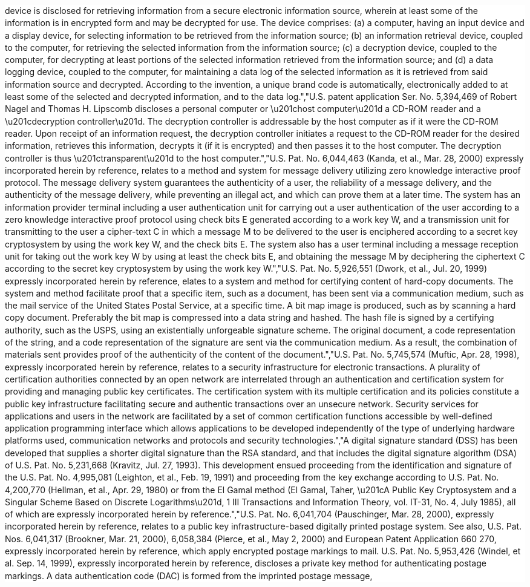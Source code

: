 device is disclosed for retrieving information from a secure electronic information source, wherein at least some of the information is in encrypted form and may be decrypted for use. The device comprises: (a) a computer, having an input device and a display device, for selecting information to be retrieved from the information source; (b) an information retrieval device, coupled to the computer, for retrieving the selected information from the information source; (c) a decryption device, coupled to the computer, for decrypting at least portions of the selected information retrieved from the information source; and (d) a data logging device, coupled to the computer, for maintaining a data log of the selected information as it is retrieved from said information source and decrypted. According to the invention, a unique brand code is automatically, electronically added to at least some of the selected and decrypted information, and to the data log.","U.S. patent application Ser. No. 5,394,469 of Robert Nagel and Thomas H. Lipscomb discloses a personal computer or \u201chost computer\u201d a CD-ROM reader and a \u201cdecryption controller\u201d. The decryption controller is addressable by the host computer as if it were the CD-ROM reader. Upon receipt of an information request, the decryption controller initiates a request to the CD-ROM reader for the desired information, retrieves this information, decrypts it (if it is encrypted) and then passes it to the host computer. The decryption controller is thus \u201ctransparent\u201d to the host computer.","U.S. Pat. No. 6,044,463 (Kanda, et al., Mar. 28, 2000) expressly incorporated herein by reference, relates to a method and system for message delivery utilizing zero knowledge interactive proof protocol. The message delivery system guarantees the authenticity of a user, the reliability of a message delivery, and the authenticity of the message delivery, while preventing an illegal act, and which can prove them at a later time. The system has an information provider terminal including a user authentication unit for carrying out a user authentication of the user according to a zero knowledge interactive proof protocol using check bits E generated according to a work key W, and a transmission unit for transmitting to the user a cipher-text C in which a message M to be delivered to the user is enciphered according to a secret key cryptosystem by using the work key W, and the check bits E. The system also has a user terminal including a message reception unit for taking out the work key W by using at least the check bits E, and obtaining the message M by deciphering the ciphertext C according to the secret key cryptosystem by using the work key W.","U.S. Pat. No. 5,926,551 (Dwork, et al., Jul. 20, 1999) expressly incorporated herein by reference, elates to a system and method for certifying content of hard-copy documents. The system and method facilitate proof that a specific item, such as a document, has been sent via a communication medium, such as the mail service of the United States Postal Service, at a specific time. A bit map image is produced, such as by scanning a hard copy document. Preferably the bit map is compressed into a data string and hashed. The hash file is signed by a certifying authority, such as the USPS, using an existentially unforgeable signature scheme. The original document, a code representation of the string, and a code representation of the signature are sent via the communication medium. As a result, the combination of materials sent provides proof of the authenticity of the content of the document.","U.S. Pat. No. 5,745,574 (Muftic, Apr. 28, 1998), expressly incorporated herein by reference, relates to a security infrastructure for electronic transactions. A plurality of certification authorities connected by an open network are interrelated through an authentication and certification system for providing and managing public key certificates. The certification system with its multiple certification and its policies constitute a public key infrastructure facilitating secure and authentic transactions over an unsecure network. Security services for applications and users in the network are facilitated by a set of common certification functions accessible by well-defined application programming interface which allows applications to be developed independently of the type of underlying hardware platforms used, communication networks and protocols and security technologies.","A digital signature standard (DSS) has been developed that supplies a shorter digital signature than the RSA standard, and that includes the digital signature algorithm (DSA) of U.S. Pat. No. 5,231,668 (Kravitz, Jul. 27, 1993). This development ensued proceeding from the identification and signature of the U.S. Pat. No. 4,995,081 (Leighton, et al., Feb. 19, 1991) and proceeding from the key exchange according to U.S. Pat. No. 4,200,770 (Hellman, et al., Apr. 29, 1980) or from the El Gamal method (El Gamal, Taher, \u201cA Public Key Cryptosystem and a Singular Scheme Based on Discrete Logarithms\u201d, 1 III Transactions and Information Theory, vol. IT-31, No. 4, July 1985), all of which are expressly incorporated herein by reference.","U.S. Pat. No. 6,041,704 (Pauschinger, Mar. 28, 2000), expressly incorporated herein by reference, relates to a public key infrastructure-based digitally printed postage system. See also, U.S. Pat. Nos. 6,041,317 (Brookner, Mar. 21, 2000), 6,058,384 (Pierce, et al., May 2, 2000) and European Patent Application 660 270, expressly incorporated herein by reference, which apply encrypted postage markings to mail. U.S. Pat. No. 5,953,426 (Windel, et al. Sep. 14, 1999), expressly incorporated herein by reference, discloses a private key method for authenticating postage markings. A data authentication code (DAC) is formed from the imprinted postage message,